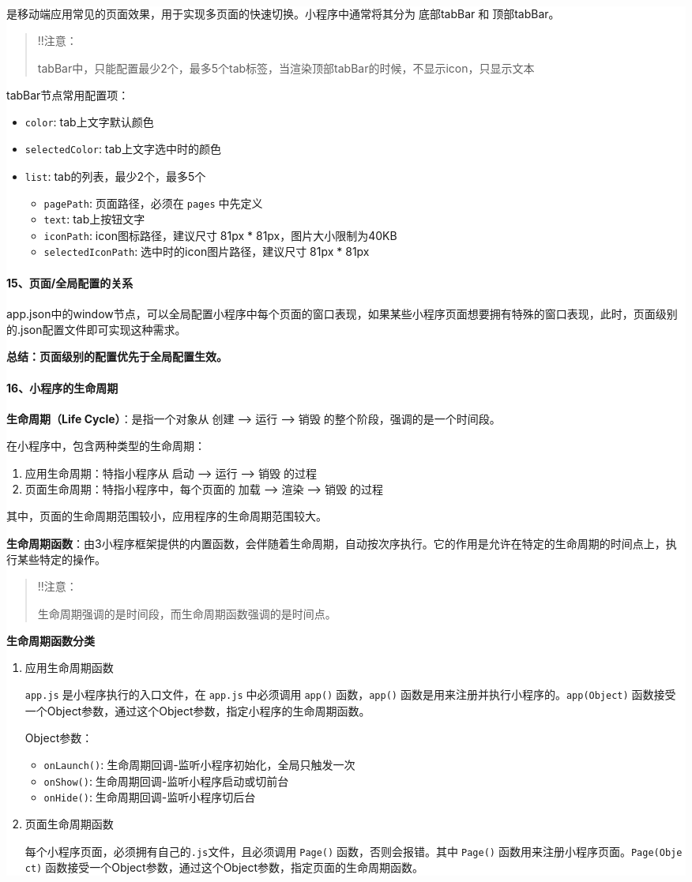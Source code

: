   是移动端应用常见的页面效果，用于实现多页面的快速切换。小程序中通常将其分为 底部tabBar 和 顶部tabBar。

  > !!注意：
  >
  > tabBar中，只能配置最少2个，最多5个tab标签，当渲染顶部tabBar的时候，不显示icon，只显示文本

  tabBar节点常用配置项：

  + `color`: tab上文字默认颜色

  + `selectedColor`: tab上文字选中时的颜色

  + `list`: tab的列表，最少2个，最多5个

    + `pagePath`: 页面路径，必须在 `pages` 中先定义
    + `text`: tab上按钮文字
    + `iconPath`: icon图标路径，建议尺寸 81px * 81px，图片大小限制为40KB
    + `selectedIconPath`: 选中时的icon图片路径，建议尺寸 81px * 81px

    

#### 15、页面/全局配置的关系

app.json中的window节点，可以全局配置小程序中每个页面的窗口表现，如果某些小程序页面想要拥有特殊的窗口表现，此时，页面级别的.json配置文件即可实现这种需求。

**总结：页面级别的配置优先于全局配置生效。**



#### 16、小程序的生命周期

**生命周期（Life Cycle）**：是指一个对象从 创建 --> 运行 --> 销毁 的整个阶段，强调的是一个时间段。

在小程序中，包含两种类型的生命周期：

1. 应用生命周期：特指小程序从 启动 --> 运行 --> 销毁 的过程
2. 页面生命周期：特指小程序中，每个页面的 加载 --> 渲染 --> 销毁 的过程

其中，页面的生命周期范围较小，应用程序的生命周期范围较大。

**生命周期函数**：由3小程序框架提供的内置函数，会伴随着生命周期，自动按次序执行。它的作用是允许在特定的生命周期的时间点上，执行某些特定的操作。

> !!注意：
>
> 生命周期强调的是时间段，而生命周期函数强调的是时间点。

**生命周期函数分类**

1. 应用生命周期函数

   `app.js` 是小程序执行的入口文件，在 `app.js` 中必须调用 `app()` 函数，`app()` 函数是用来注册并执行小程序的。`app(Object)` 函数接受一个Object参数，通过这个Object参数，指定小程序的生命周期函数。

   Object参数：

   + `onLaunch()`: 生命周期回调-监听小程序初始化，全局只触发一次
   + `onShow()`: 生命周期回调-监听小程序启动或切前台
   + `onHide()`: 生命周期回调-监听小程序切后台

2. 页面生命周期函数

   每个小程序页面，必须拥有自己的`.js`文件，且必须调用 `Page()` 函数，否则会报错。其中 `Page()` 函数用来注册小程序页面。`Page(Object)` 函数接受一个Object参数，通过这个Object参数，指定页面的生命周期函数。
